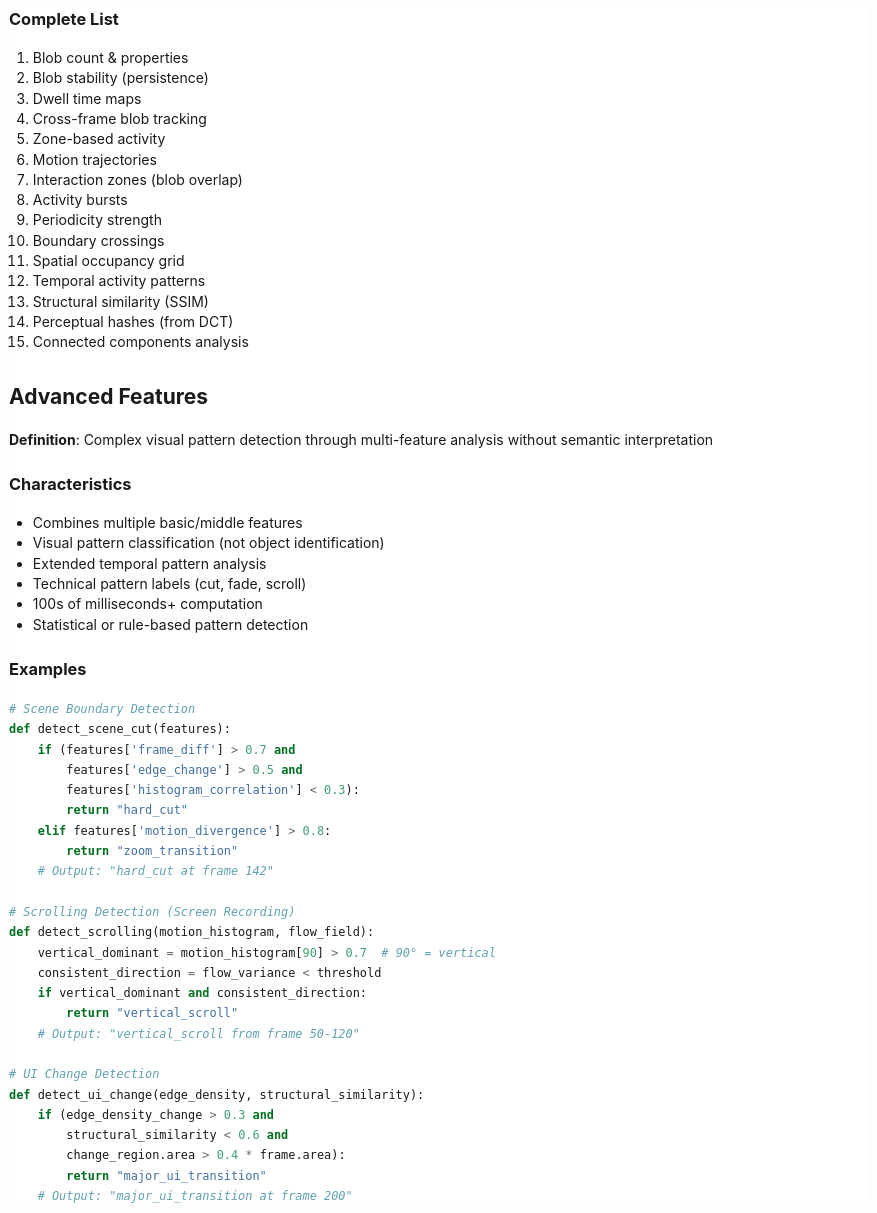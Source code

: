 
### Complete List
1. Blob count & properties
2. Blob stability (persistence)
3. Dwell time maps
4. Cross-frame blob tracking
5. Zone-based activity
6. Motion trajectories
7. Interaction zones (blob overlap)
8. Activity bursts
9. Periodicity strength
10. Boundary crossings
11. Spatial occupancy grid
12. Temporal activity patterns
13. Structural similarity (SSIM)
14. Perceptual hashes (from DCT)
15. Connected components analysis

## Advanced Features
**Definition**: Complex visual pattern detection through multi-feature analysis without semantic interpretation

### Characteristics
- Combines multiple basic/middle features
- Visual pattern classification (not object identification)
- Extended temporal pattern analysis
- Technical pattern labels (cut, fade, scroll)
- 100s of milliseconds+ computation
- Statistical or rule-based pattern detection

### Examples
```python
# Scene Boundary Detection
def detect_scene_cut(features):
    if (features['frame_diff'] > 0.7 and 
        features['edge_change'] > 0.5 and
        features['histogram_correlation'] < 0.3):
        return "hard_cut"
    elif features['motion_divergence'] > 0.8:
        return "zoom_transition"
    # Output: "hard_cut at frame 142"

# Scrolling Detection (Screen Recording)
def detect_scrolling(motion_histogram, flow_field):
    vertical_dominant = motion_histogram[90] > 0.7  # 90° = vertical
    consistent_direction = flow_variance < threshold
    if vertical_dominant and consistent_direction:
        return "vertical_scroll"
    # Output: "vertical_scroll from frame 50-120"

# UI Change Detection
def detect_ui_change(edge_density, structural_similarity):
    if (edge_density_change > 0.3 and
        structural_similarity < 0.6 and
        change_region.area > 0.4 * frame.area):
        return "major_ui_transition"
    # Output: "major_ui_transition at frame 200"
```
